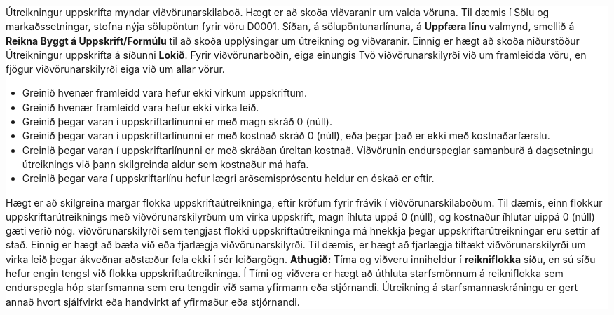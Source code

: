 Útreikningur uppskrifta myndar viðvörunarskilaboð. Hægt er að skoða viðvaranir um valda vöruna. Til dæmis í Sölu og markaðssetningar, stofna nýja sölupöntun fyrir vöru D0001. Síðan, á sölupöntunarlínuna, á **Uppfæra línu** valmynd, smellið á **Reikna Byggt á Uppskrift/Formúlu** til að skoða upplýsingar um útreikning og viðvaranir. Einnig er hægt að skoða niðurstöður Útreikningur uppskrifta á síðunni **Lokið**. Fyrir viðvörunarboðin, eiga einungis Tvö viðvörunarskilyrði við um framleidda vöru, en fjögur viðvörunarskilyrði eiga við um allar vörur.
-   Greinið hvenær framleidd vara hefur ekki virkum uppskriftum.
-   Greinið hvenær framleidd vara hefur ekki virka leið.
-   Greinið þegar varan í uppskriftarlínunni er með magn skráð 0 (núll).
-   Greinið þegar varan í uppskriftarlínunni er með kostnað skráð 0 (núll), eða þegar það er ekki með kostnaðarfærslu.
-   Greinið þegar varan í uppskriftarlínunni er með skráðan úreltan kostnað. Viðvörunin endurspeglar samanburð á dagsetningu útreiknings við þann skilgreinda aldur sem kostnaður má hafa.
-   Greinið þegar vara í uppskriftarlínu hefur lægri arðsemisprósentu heldur en óskað er eftir.

Hægt er að skilgreina margar flokka uppskriftaútreikninga, eftir kröfum fyrir frávik í viðvörunarskilaboðum. Til dæmis, einn flokkur uppskriftarútreiknings með viðvörunarskilyrðum um virka uppskrift, magn íhluta uppá 0 (núll), og kostnaður íhlutar uippá 0 (núll) gæti verið nóg. viðvörunarskilyrði sem tengjast flokki uppskriftaútreikninga má hnekkja þegar uppskriftarútreikningar eru settir af stað. Einnig er hægt að bæta við eða fjarlægja viðvörunarskilyrði. Til dæmis, er hægt að fjarlægja tiltækt viðvörunarskilyrði um virka leið þegar ákveðnar aðstæður fela ekki í sér leiðargögn. **Athugið:** Tíma og viðveru inniheldur í **reikniflokka** síðu, en sú síðu hefur engin tengsl við flokka uppskriftaútreikninga. Í Tími og viðvera er hægt að úthluta starfsmönnum á reikniflokka sem endurspegla hóp starfsmanna sem eru tengdir við sama yfirmann eða stjórnandi. Útreikning á starfsmannaskráningu er gert annað hvort sjálfvirkt eða handvirkt af yfirmaður eða stjórnandi.


